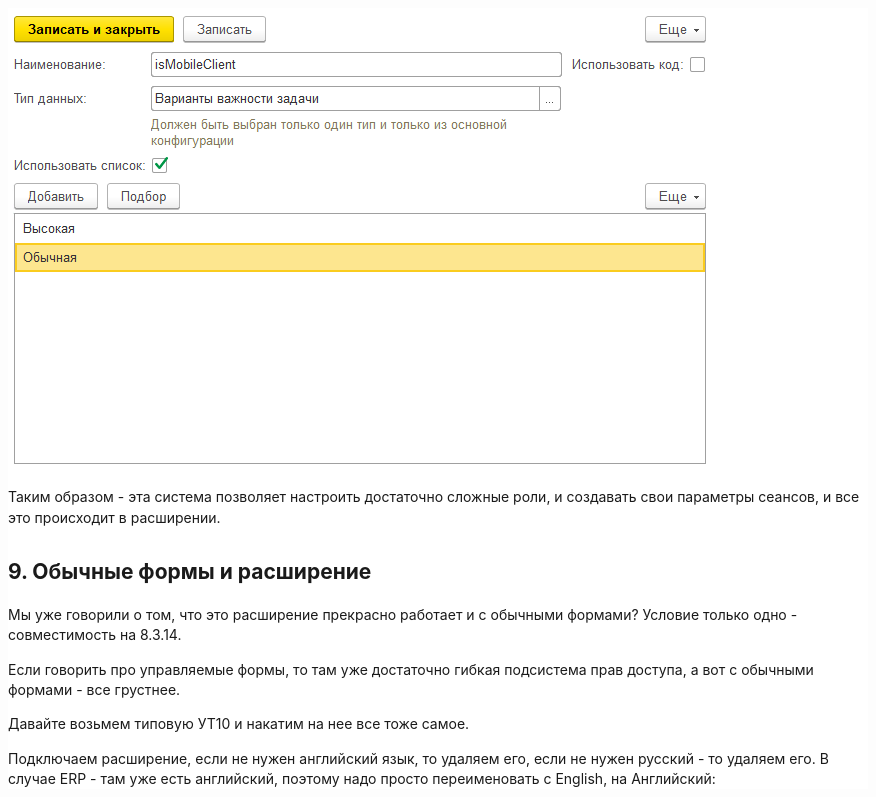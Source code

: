 ![](pic/Параметры%202.png)

Таким образом - эта система позволяет настроить достаточно сложные роли, и создавать свои параметры сеансов, и все это происходит в расширении.

## 9. Обычные формы и расширение

Мы уже говорили о том, что это расширение прекрасно работает и с обычными формами? Условие только одно - совместимость на 8.3.14.

Если говорить про управляемые формы, то там уже достаточно гибкая подсистема прав доступа, а вот с обычными формами - все грустнее.

Давайте возьмем типовую УТ10 и накатим на нее все тоже самое.  

Подключаем расширение, если не нужен английский язык, то удаляем его, если не нужен русский - то удаляем его. В случае ERP - там уже есть английский, поэтому надо просто переименовать с English, на Английский:
